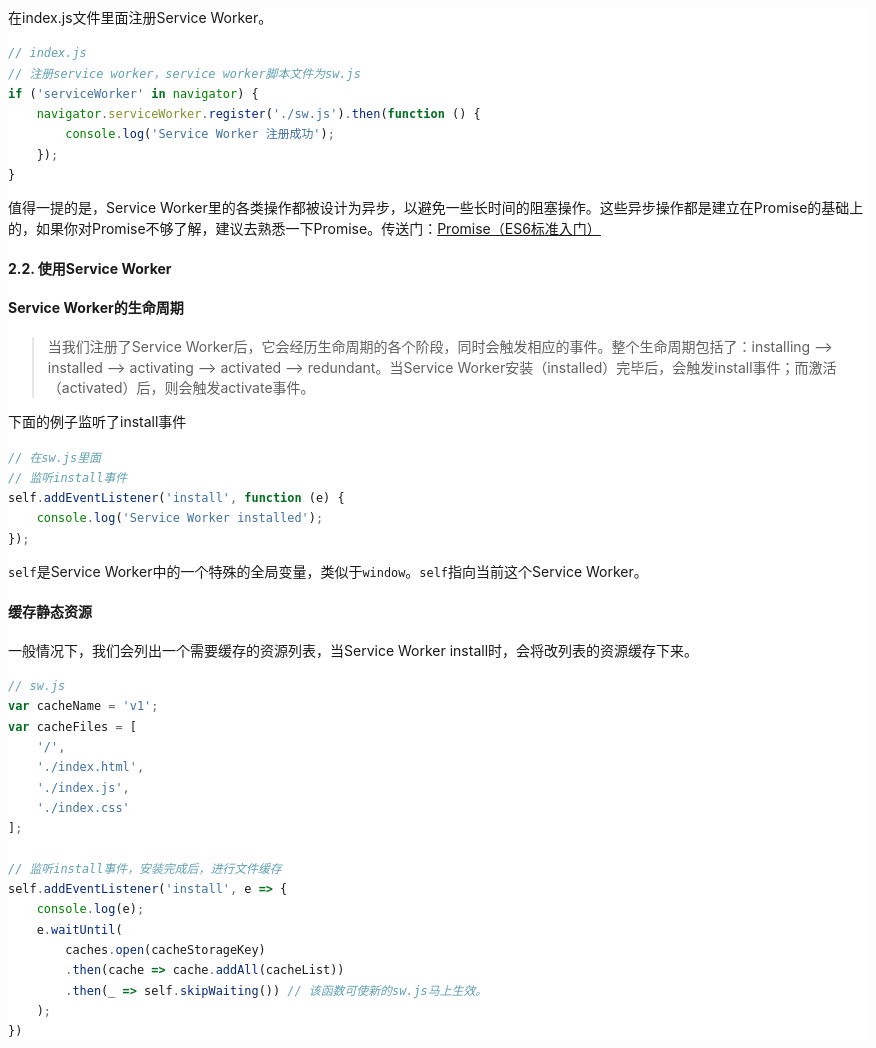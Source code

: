 在index.js文件里面注册Service Worker。

```javascript
// index.js
// 注册service worker，service worker脚本文件为sw.js
if ('serviceWorker' in navigator) {
    navigator.serviceWorker.register('./sw.js').then(function () {
        console.log('Service Worker 注册成功');
    });
}
```

值得一提的是，Service Worker里的各类操作都被设计为异步，以避免一些长时间的阻塞操作。这些异步操作都是建立在Promise的基础上的，如果你对Promise不够了解，建议去熟悉一下Promise。传送门：[Promise（ES6标准入门）](http://es6.ruanyifeng.com/#docs/promise)

#### 2.2. 使用Service Worker

#### Service Worker的生命周期

>  当我们注册了Service Worker后，它会经历生命周期的各个阶段，同时会触发相应的事件。整个生命周期包括了：installing --> installed --> activating --> activated --> redundant。当Service Worker安装（installed）完毕后，会触发install事件；而激活（activated）后，则会触发activate事件。

下面的例子监听了install事件

```javascript
// 在sw.js里面
// 监听install事件
self.addEventListener('install', function (e) {
    console.log('Service Worker installed');
});
```

`self`是Service Worker中的一个特殊的全局变量，类似于`window`。`self`指向当前这个Service Worker。

#### 缓存静态资源

一般情况下，我们会列出一个需要缓存的资源列表，当Service Worker install时，会将改列表的资源缓存下来。

```javascript
// sw.js
var cacheName = 'v1';
var cacheFiles = [
    '/',
    './index.html',
    './index.js',
    './index.css'
];

// 监听install事件，安装完成后，进行文件缓存
self.addEventListener('install', e => {
    console.log(e);
    e.waitUntil(
        caches.open(cacheStorageKey)
        .then(cache => cache.addAll(cacheList))
        .then(_ => self.skipWaiting()) // 该函数可使新的sw.js马上生效。
    );
})
```
